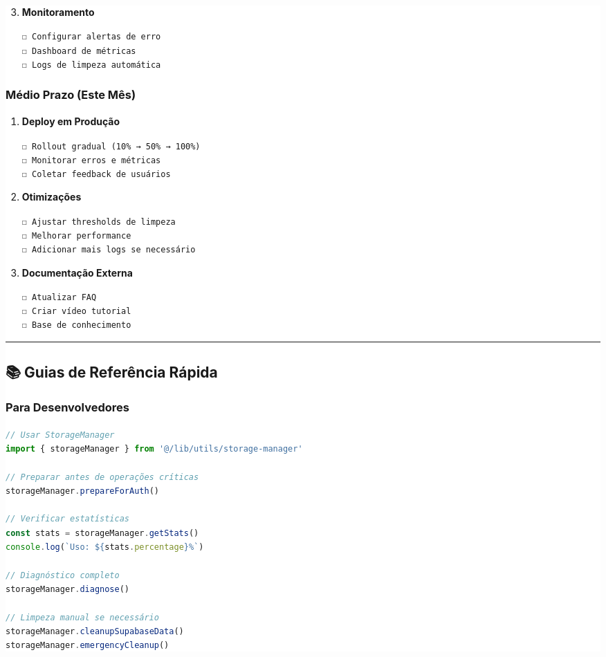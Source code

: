 3. **Monitoramento**
   ```
   ☐ Configurar alertas de erro
   ☐ Dashboard de métricas
   ☐ Logs de limpeza automática
   ```

### Médio Prazo (Este Mês)

1. **Deploy em Produção**
   ```
   ☐ Rollout gradual (10% → 50% → 100%)
   ☐ Monitorar erros e métricas
   ☐ Coletar feedback de usuários
   ```

2. **Otimizações**
   ```
   ☐ Ajustar thresholds de limpeza
   ☐ Melhorar performance
   ☐ Adicionar mais logs se necessário
   ```

3. **Documentação Externa**
   ```
   ☐ Atualizar FAQ
   ☐ Criar vídeo tutorial
   ☐ Base de conhecimento
   ```

---

## 📚 Guias de Referência Rápida

### Para Desenvolvedores

```typescript
// Usar StorageManager
import { storageManager } from '@/lib/utils/storage-manager'

// Preparar antes de operações críticas
storageManager.prepareForAuth()

// Verificar estatísticas
const stats = storageManager.getStats()
console.log(`Uso: ${stats.percentage}%`)

// Diagnóstico completo
storageManager.diagnose()

// Limpeza manual se necessário
storageManager.cleanupSupabaseData()
storageManager.emergencyCleanup()
```

